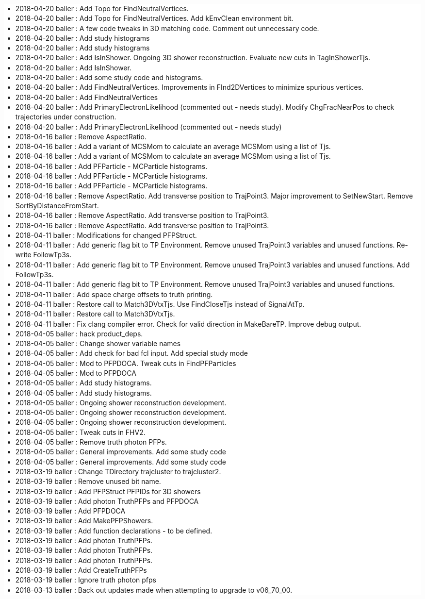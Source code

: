 -   2018-04-20 baller : Add Topo for FindNeutralVertices.
-   2018-04-20 baller : Add Topo for FindNeutralVertices. Add kEnvClean environment bit.
-   2018-04-20 baller : A few code tweaks in 3D matching code. Comment out unnecessary code.
-   2018-04-20 baller : Add study histograms
-   2018-04-20 baller : Add study histograms
-   2018-04-20 baller : Add IsInShower. Ongoing 3D shower reconstruction. Evaluate new cuts in TagInShowerTjs.
-   2018-04-20 baller : Add IsInShower.
-   2018-04-20 baller : Add some study code and histograms.
-   2018-04-20 baller : Add FindNeutralVertices. Improvements in FInd2DVertices to minimize spurious vertices.
-   2018-04-20 baller : Add FindNeutralVertices
-   2018-04-20 baller : Add PrimaryElectronLikelihood (commented out - needs study). Modify ChgFracNearPos to check trajectories under construction.
-   2018-04-20 baller : Add PrimaryElectronLikelihood (commented out - needs study)
-   2018-04-16 baller : Remove AspectRatio.
-   2018-04-16 baller : Add a variant of MCSMom to calculate an average MCSMom using a list of Tjs.
-   2018-04-16 baller : Add a variant of MCSMom to calculate an average MCSMom using a list of Tjs.
-   2018-04-16 baller : Add PFParticle - MCParticle histograms.
-   2018-04-16 baller : Add PFParticle - MCParticle histograms.
-   2018-04-16 baller : Add PFParticle - MCParticle histograms.
-   2018-04-16 baller : Remove AspectRatio. Add transverse position to TrajPoint3. Major improvement to SetNewStart. Remove SortByDIstanceFromStart.
-   2018-04-16 baller : Remove AspectRatio. Add transverse position to TrajPoint3.
-   2018-04-16 baller : Remove AspectRatio. Add transverse position to TrajPoint3.
-   2018-04-11 baller : Modifications for changed PFPStruct.
-   2018-04-11 baller : Add generic flag bit to TP Environment. Remove unused TrajPoint3 variables and unused functions. Re-write FollowTp3s.
-   2018-04-11 baller : Add generic flag bit to TP Environment. Remove unused TrajPoint3 variables and unused functions. Add FollowTp3s.
-   2018-04-11 baller : Add generic flag bit to TP Environment. Remove unused TrajPoint3 variables and unused functions.
-   2018-04-11 baller : Add space charge offsets to truth printing.
-   2018-04-11 baller : Restore call to Match3DVtxTjs. Use FindCloseTjs instead of SignalAtTp.
-   2018-04-11 baller : Restore call to Match3DVtxTjs.
-   2018-04-11 baller : Fix clang compiler error. Check for valid direction in MakeBareTP. Improve debug output.
-   2018-04-05 baller : hack product\_deps.
-   2018-04-05 baller : Change shower variable names
-   2018-04-05 baller : Add check for bad fcl input. Add special study mode
-   2018-04-05 baller : Mod to PFPDOCA. Tweak cuts in FindPFParticles
-   2018-04-05 baller : Mod to PFPDOCA
-   2018-04-05 baller : Add study histograms.
-   2018-04-05 baller : Add study histograms.
-   2018-04-05 baller : Ongoing shower reconstruction development.
-   2018-04-05 baller : Ongoing shower reconstruction development.
-   2018-04-05 baller : Ongoing shower reconstruction development.
-   2018-04-05 baller : Tweak cuts in FHV2.
-   2018-04-05 baller : Remove truth photon PFPs.
-   2018-04-05 baller : General improvements. Add some study code
-   2018-04-05 baller : General improvements. Add some study code
-   2018-03-19 baller : Change TDirectory trajcluster to trajcluster2.
-   2018-03-19 baller : Remove unused bit name.
-   2018-03-19 baller : Add PFPStruct PFPIDs for 3D showers
-   2018-03-19 baller : Add photon TruthPFPs and PFPDOCA
-   2018-03-19 baller : Add PFPDOCA
-   2018-03-19 baller : Add MakePFPShowers.
-   2018-03-19 baller : Add function declarations - to be defined.
-   2018-03-19 baller : Add photon TruthPFPs.
-   2018-03-19 baller : Add photon TruthPFPs.
-   2018-03-19 baller : Add photon TruthPFPs.
-   2018-03-19 baller : Add CreateTruthPFPs
-   2018-03-19 baller : Ignore truth photon pfps
-   2018-03-13 baller : Back out updates made when attempting to upgrade to v06\_70\_00.